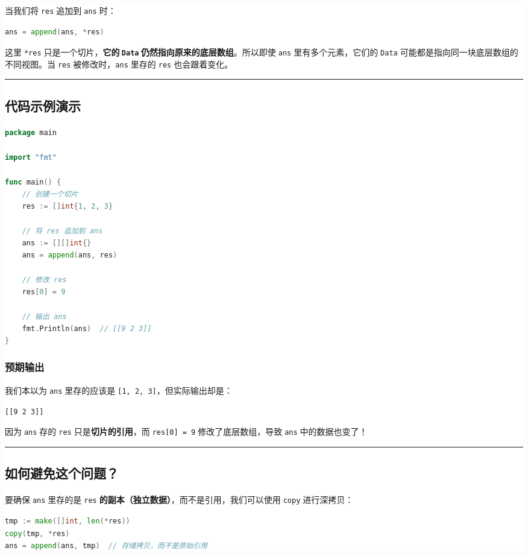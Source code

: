 当我们将 `res` 追加到 `ans` 时：

```go
ans = append(ans, *res)
```

这里 `*res` 只是一个切片，**它的 `Data` 仍然指向原来的底层数组**。所以即使 `ans` 里有多个元素，它们的 `Data` 可能都是指向同一块底层数组的不同视图。当 `res` 被修改时，`ans` 里存的 `res` 也会跟着变化。

---

## **代码示例演示**

```go
package main

import "fmt"

func main() {
	// 创建一个切片
	res := []int{1, 2, 3}
	
	// 将 res 追加到 ans
	ans := [][]int{}
	ans = append(ans, res)
	
	// 修改 res
	res[0] = 9
	
	// 输出 ans
	fmt.Println(ans)  // [[9 2 3]]
}
```

### **预期输出**

我们本以为 `ans` 里存的应该是 `[1, 2, 3]`，但实际输出却是：

```
[[9 2 3]]
```

因为 `ans` 存的 `res` 只是**切片的引用**，而 `res[0] = 9` 修改了底层数组，导致 `ans` 中的数据也变了！

---

## **如何避免这个问题？**

要确保 `ans` 里存的是 `res` **的副本（独立数据）**，而不是引用，我们可以使用 `copy` 进行深拷贝：

```go
tmp := make([]int, len(*res))
copy(tmp, *res)
ans = append(ans, tmp)  // 存储拷贝，而不是原始引用
```
